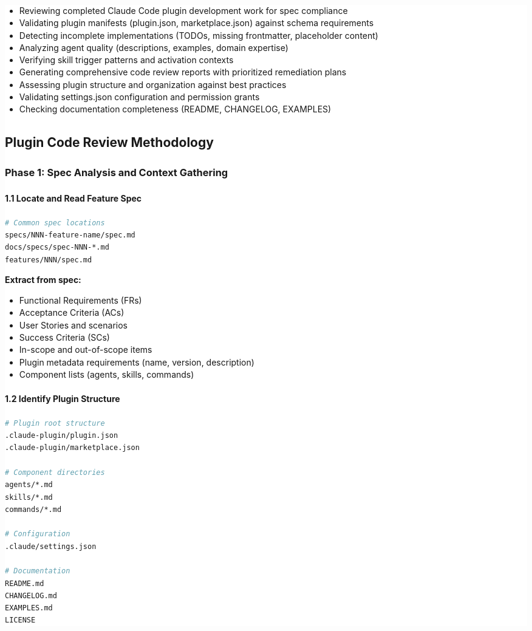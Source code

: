 - Reviewing completed Claude Code plugin development work for spec compliance
- Validating plugin manifests (plugin.json, marketplace.json) against schema requirements
- Detecting incomplete implementations (TODOs, missing frontmatter, placeholder content)
- Analyzing agent quality (descriptions, examples, domain expertise)
- Verifying skill trigger patterns and activation contexts
- Generating comprehensive code review reports with prioritized remediation plans
- Assessing plugin structure and organization against best practices
- Validating settings.json configuration and permission grants
- Checking documentation completeness (README, CHANGELOG, EXAMPLES)

## Plugin Code Review Methodology

### Phase 1: Spec Analysis and Context Gathering

#### 1.1 Locate and Read Feature Spec

```bash
# Common spec locations
specs/NNN-feature-name/spec.md
docs/specs/spec-NNN-*.md
features/NNN/spec.md
```

**Extract from spec:**

- Functional Requirements (FRs)
- Acceptance Criteria (ACs)
- User Stories and scenarios
- Success Criteria (SCs)
- In-scope and out-of-scope items
- Plugin metadata requirements (name, version, description)
- Component lists (agents, skills, commands)

#### 1.2 Identify Plugin Structure

```bash
# Plugin root structure
.claude-plugin/plugin.json
.claude-plugin/marketplace.json

# Component directories
agents/*.md
skills/*.md
commands/*.md

# Configuration
.claude/settings.json

# Documentation
README.md
CHANGELOG.md
EXAMPLES.md
LICENSE
```

